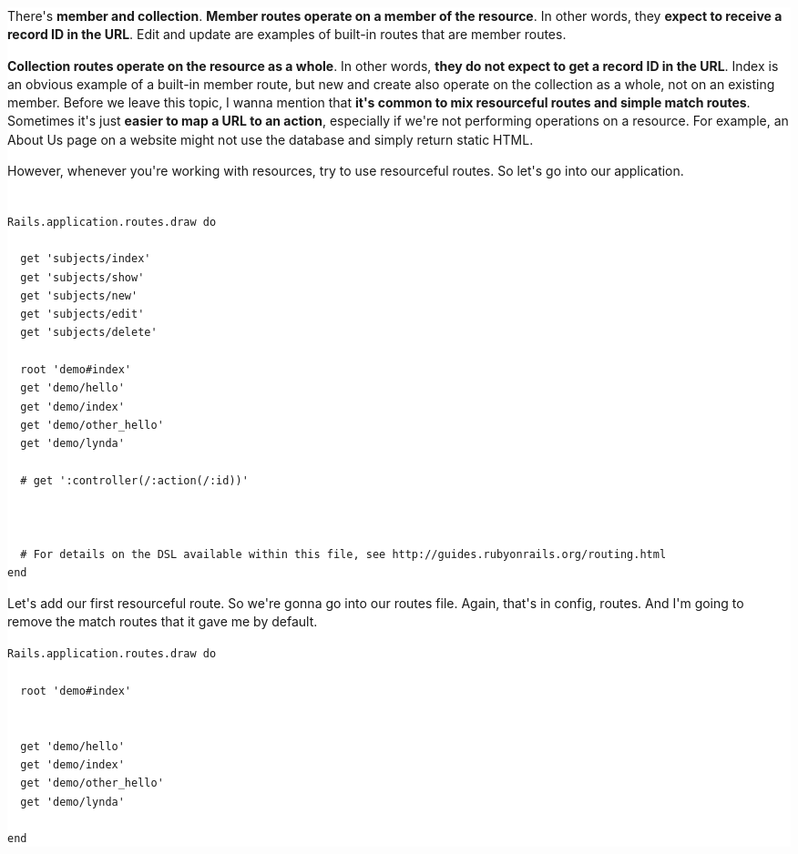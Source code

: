 There's **member and collection**. **Member routes operate on a member of the resource**. In other words, they **expect to receive a record ID in the URL**. Edit and update are examples of built-in routes that are member routes.

**Collection routes operate on the resource as a whole**. In other words, **they do not expect to get a record ID in the URL**. Index is an obvious example of a built-in member route, but new and create also operate on the collection as a whole, not on an existing member. Before we leave this topic, I wanna mention that **it's common to mix resourceful routes and simple match routes**. Sometimes it's just **easier to map a URL to an action**, especially if we're not performing operations on a resource. For example, an About Us page on a website might not use the database and simply return static HTML.

However, whenever you're working with resources, try to use resourceful routes. So let's go into our application.
```

Rails.application.routes.draw do

  get 'subjects/index'
  get 'subjects/show'
  get 'subjects/new'
  get 'subjects/edit'
  get 'subjects/delete'

  root 'demo#index'
  get 'demo/hello'
  get 'demo/index'
  get 'demo/other_hello'
  get 'demo/lynda'

  # get ':controller(/:action(/:id))'



  # For details on the DSL available within this file, see http://guides.rubyonrails.org/routing.html
end
```
Let's add our first resourceful route. So we're gonna go into our routes file. Again, that's in config, routes. And I'm going to remove the match routes that it gave me by default.
```
Rails.application.routes.draw do

  root 'demo#index'


  get 'demo/hello'
  get 'demo/index'
  get 'demo/other_hello'
  get 'demo/lynda'

end
```
